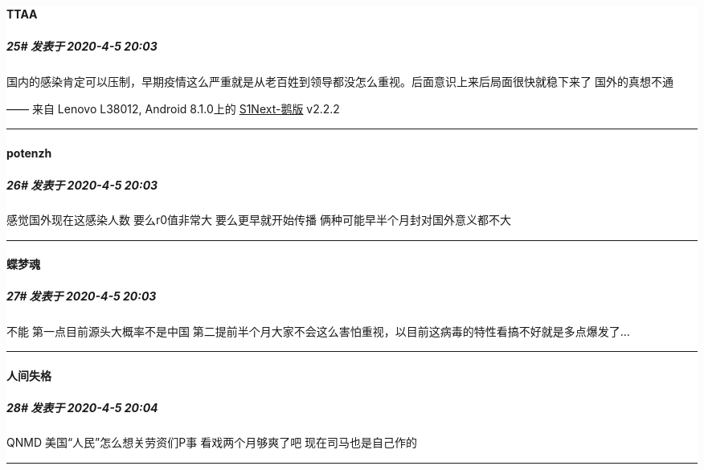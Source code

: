 ####  TTAA  
##### 25#       发表于 2020-4-5 20:03




国内的感染肯定可以压制，早期疫情这么严重就是从老百姓到领导都没怎么重视。后面意识上来后局面很快就稳下来了
国外的真想不通

—— 来自 Lenovo L38012, Android 8.1.0上的 [S1Next-鹅版](https://github.com/ykrank/S1-Next/releases) v2.2.2







-----

####  potenzh  
##### 26#       发表于 2020-4-5 20:03




感觉国外现在这感染人数 要么r0值非常大 要么更早就开始传播 俩种可能早半个月封对国外意义都不大 







-----

####  蝶梦魂  
##### 27#       发表于 2020-4-5 20:03




不能 第一点目前源头大概率不是中国 第二提前半个月大家不会这么害怕重视，以目前这病毒的特性看搞不好就是多点爆发了…







-----

####  人间失格  
##### 28#       发表于 2020-4-5 20:04




QNMD
美国“人民”怎么想关劳资们P事
看戏两个月够爽了吧
现在司马也是自己作的







-----
